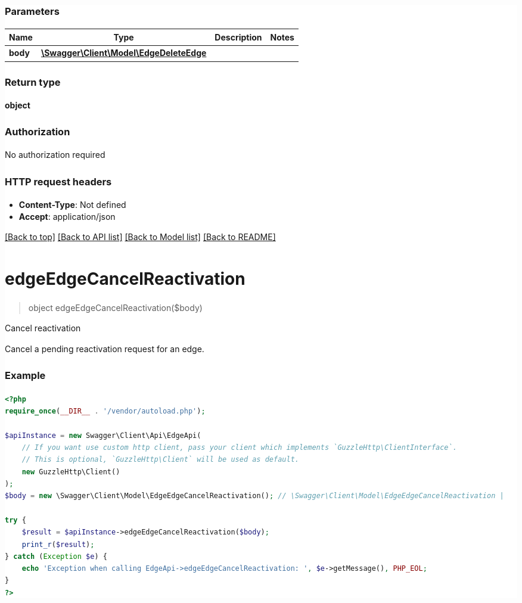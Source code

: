 ### Parameters

Name | Type | Description  | Notes
------------- | ------------- | ------------- | -------------
 **body** | [**\Swagger\Client\Model\EdgeDeleteEdge**](../Model/EdgeDeleteEdge.md)|  |

### Return type

**object**

### Authorization

No authorization required

### HTTP request headers

 - **Content-Type**: Not defined
 - **Accept**: application/json

[[Back to top]](#) [[Back to API list]](../../README.md#documentation-for-api-endpoints) [[Back to Model list]](../../README.md#documentation-for-models) [[Back to README]](../../README.md)

# **edgeEdgeCancelReactivation**
> object edgeEdgeCancelReactivation($body)

Cancel reactivation

Cancel a pending reactivation request for an edge.

### Example
```php
<?php
require_once(__DIR__ . '/vendor/autoload.php');

$apiInstance = new Swagger\Client\Api\EdgeApi(
    // If you want use custom http client, pass your client which implements `GuzzleHttp\ClientInterface`.
    // This is optional, `GuzzleHttp\Client` will be used as default.
    new GuzzleHttp\Client()
);
$body = new \Swagger\Client\Model\EdgeEdgeCancelReactivation(); // \Swagger\Client\Model\EdgeEdgeCancelReactivation | 

try {
    $result = $apiInstance->edgeEdgeCancelReactivation($body);
    print_r($result);
} catch (Exception $e) {
    echo 'Exception when calling EdgeApi->edgeEdgeCancelReactivation: ', $e->getMessage(), PHP_EOL;
}
?>
```
